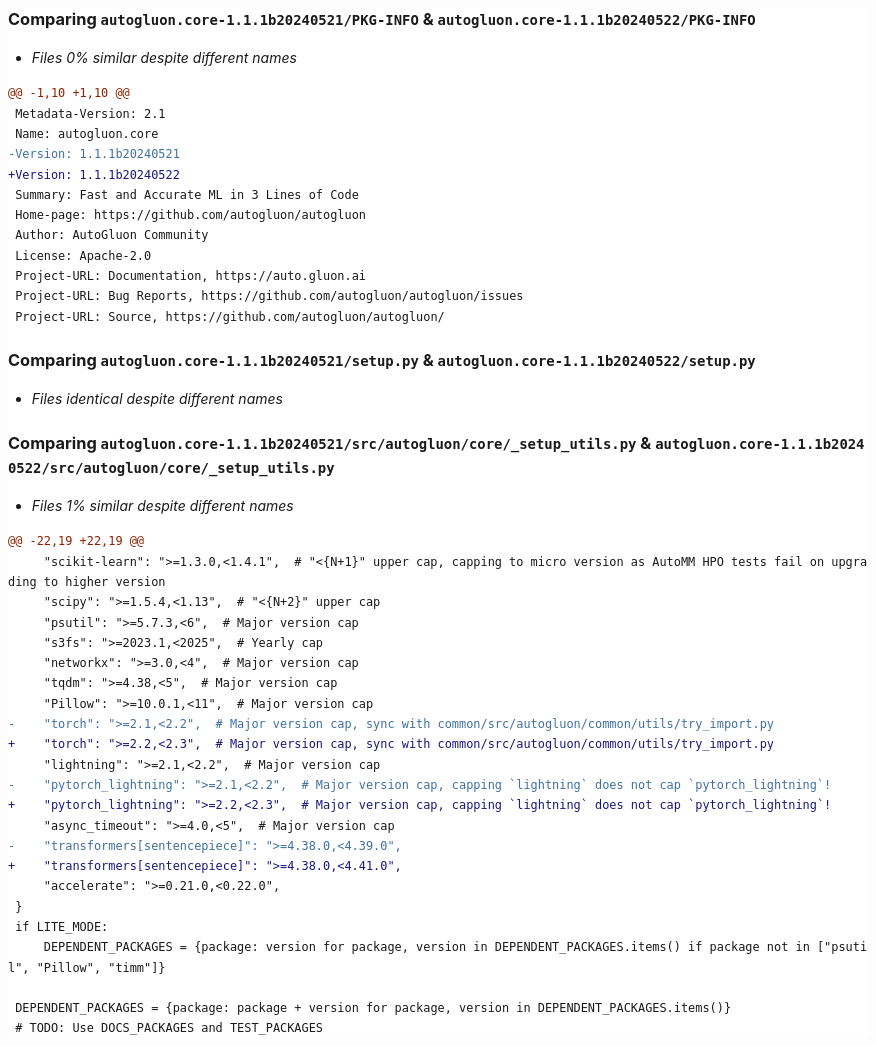 
### Comparing `autogluon.core-1.1.1b20240521/PKG-INFO` & `autogluon.core-1.1.1b20240522/PKG-INFO`

 * *Files 0% similar despite different names*

```diff
@@ -1,10 +1,10 @@
 Metadata-Version: 2.1
 Name: autogluon.core
-Version: 1.1.1b20240521
+Version: 1.1.1b20240522
 Summary: Fast and Accurate ML in 3 Lines of Code
 Home-page: https://github.com/autogluon/autogluon
 Author: AutoGluon Community
 License: Apache-2.0
 Project-URL: Documentation, https://auto.gluon.ai
 Project-URL: Bug Reports, https://github.com/autogluon/autogluon/issues
 Project-URL: Source, https://github.com/autogluon/autogluon/
```

### Comparing `autogluon.core-1.1.1b20240521/setup.py` & `autogluon.core-1.1.1b20240522/setup.py`

 * *Files identical despite different names*

### Comparing `autogluon.core-1.1.1b20240521/src/autogluon/core/_setup_utils.py` & `autogluon.core-1.1.1b20240522/src/autogluon/core/_setup_utils.py`

 * *Files 1% similar despite different names*

```diff
@@ -22,19 +22,19 @@
     "scikit-learn": ">=1.3.0,<1.4.1",  # "<{N+1}" upper cap, capping to micro version as AutoMM HPO tests fail on upgrading to higher version
     "scipy": ">=1.5.4,<1.13",  # "<{N+2}" upper cap
     "psutil": ">=5.7.3,<6",  # Major version cap
     "s3fs": ">=2023.1,<2025",  # Yearly cap
     "networkx": ">=3.0,<4",  # Major version cap
     "tqdm": ">=4.38,<5",  # Major version cap
     "Pillow": ">=10.0.1,<11",  # Major version cap
-    "torch": ">=2.1,<2.2",  # Major version cap, sync with common/src/autogluon/common/utils/try_import.py
+    "torch": ">=2.2,<2.3",  # Major version cap, sync with common/src/autogluon/common/utils/try_import.py
     "lightning": ">=2.1,<2.2",  # Major version cap
-    "pytorch_lightning": ">=2.1,<2.2",  # Major version cap, capping `lightning` does not cap `pytorch_lightning`!
+    "pytorch_lightning": ">=2.2,<2.3",  # Major version cap, capping `lightning` does not cap `pytorch_lightning`!
     "async_timeout": ">=4.0,<5",  # Major version cap
-    "transformers[sentencepiece]": ">=4.38.0,<4.39.0",
+    "transformers[sentencepiece]": ">=4.38.0,<4.41.0",
     "accelerate": ">=0.21.0,<0.22.0",
 }
 if LITE_MODE:
     DEPENDENT_PACKAGES = {package: version for package, version in DEPENDENT_PACKAGES.items() if package not in ["psutil", "Pillow", "timm"]}
 
 DEPENDENT_PACKAGES = {package: package + version for package, version in DEPENDENT_PACKAGES.items()}
 # TODO: Use DOCS_PACKAGES and TEST_PACKAGES
```
